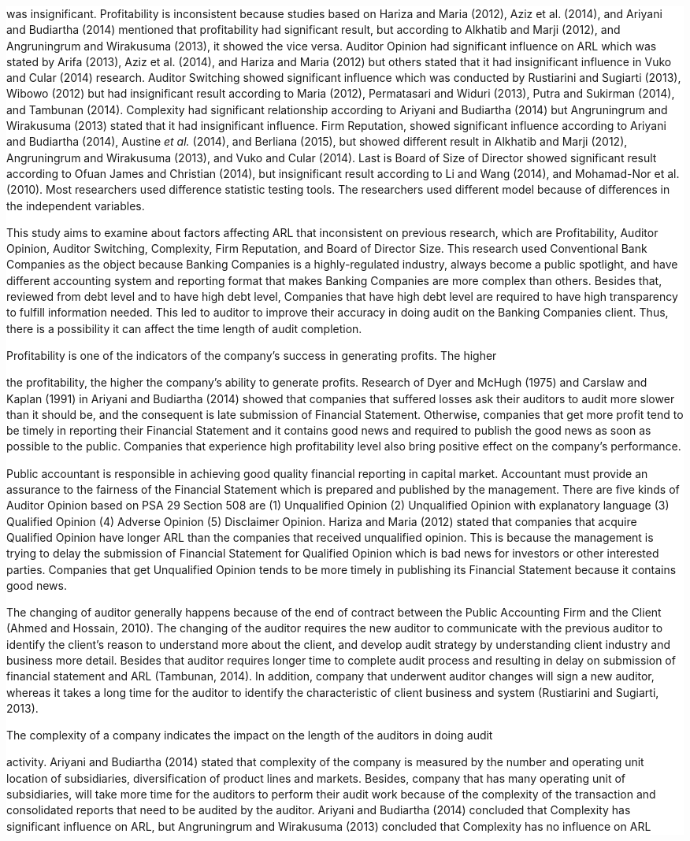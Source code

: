 <p><span class="font7">was insignificant. Profitability is inconsistent because studies based on Hariza and Maria (2012), Aziz et al. (2014), and Ariyani and Budiartha (2014) mentioned that profitability had significant result, but according to Alkhatib and Marji (2012), and Angruningrum and Wirakusuma (2013), it showed the vice versa. Auditor Opinion had significant influence on ARL which was stated by Arifa (2013), Aziz et al. (2014), and Hariza and Maria (2012) but others stated that it had insignificant influence in Vuko and Cular (2014) research. Auditor Switching showed significant influence which was conducted by Rustiarini and Sugiarti (2013), Wibowo (2012) but had insignificant result according to Maria (2012), Permatasari and Widuri (2013), Putra and Sukirman (2014), and Tambunan (2014). Complexity had significant relationship according to Ariyani and Budiartha (2014) but Angruningrum and Wirakusuma (2013) stated that it had insignificant influence. Firm Reputation, showed significant influence according to Ariyani and Budiartha (2014), Austine </span><span class="font7" style="font-style:italic;">et al.</span><span class="font7"> (2014), and Berliana (2015), but showed different result in Alkhatib and Marji (2012), Angruningrum and Wirakusuma (2013), and Vuko and Cular (2014). Last is Board of Size of Director showed significant result according to Ofuan James and Christian (2014), but insignificant result according to Li and Wang (2014), and Mohamad-Nor et al. (2010). Most researchers used difference statistic testing tools. The researchers used different model because of differences in the independent variables.</span></p>
<p><span class="font7">This study aims to examine about factors affecting ARL that inconsistent on previous research, which are Profitability, Auditor Opinion, Auditor Switching, Complexity, Firm Reputation, and Board of Director Size. This research used Conventional Bank Companies as the object because Banking Companies is a highly-regulated industry, always become a public spotlight, and have different accounting system and reporting format that makes Banking Companies are more complex than others. Besides that, reviewed from debt level and to have high debt level, Companies that have high debt level are required to have high transparency to fulfill information needed. This led to auditor to improve their accuracy in doing audit on the Banking Companies client. Thus, there is a possibility it can affect the time length of audit completion.</span></p>
<p><span class="font7">Profitability is one of the indicators of the company’s success in generating profits. The higher</span></p>
<p><span class="font7">the profitability, the higher the company’s ability to generate profits. Research of Dyer and McHugh (1975) and Carslaw and Kaplan (1991) in Ariyani and Budiartha (2014) showed that companies that suffered losses ask their auditors to audit more slower than it should be, and the consequent is late submission of Financial Statement. Otherwise, companies that get more profit tend to be timely in reporting their Financial Statement and it contains good news and required to publish the good news as soon as possible to the public. Companies that experience high profitability level also bring positive effect on the company’s performance.</span></p>
<p><span class="font7">Public accountant is responsible in achieving good quality financial reporting in capital market. Accountant must provide an assurance to the fairness of the Financial Statement which is prepared and published by the management. There are five kinds of Auditor Opinion based on PSA 29 Section 508 are (1) Unqualified Opinion (2) Unqualified Opinion with explanatory language (3) Qualified Opinion (4) Adverse Opinion (5) Disclaimer Opinion. Hariza and Maria (2012) stated that companies that acquire Qualified Opinion have longer ARL than the companies that received unqualified opinion. This is because the management is trying to delay the submission of Financial Statement for Qualified Opinion which is bad news for investors or other interested parties. Companies that get Unqualified Opinion tends to be more timely in publishing its Financial Statement because it contains good news.</span></p>
<p><span class="font7">The changing of auditor generally happens because of the end of contract between the Public Accounting Firm and the Client (Ahmed and Hossain, 2010). The changing of the auditor requires the new auditor to communicate with the previous auditor to identify the client’s reason to understand more about the client, and develop audit strategy by understanding client industry and business more detail. Besides that auditor requires longer time to complete audit process and resulting in delay on submission of financial statement and ARL (Tambunan, 2014). In addition, company that underwent auditor changes will sign a new auditor, whereas it takes a long time for the auditor to identify the characteristic of client business and system (Rustiarini and Sugiarti, 2013).</span></p>
<p><span class="font7">The complexity of a company indicates the impact on the length of the auditors in doing audit</span></p>
<p><span class="font7">activity. Ariyani and Budiartha (2014) stated that complexity of the company is measured by the number and operating unit location of subsidiaries, diversification of product lines and markets. Besides, company that has many operating unit of subsidiaries, will take more time for the auditors to perform their audit work because of the complexity of the transaction and consolidated reports that need to be audited by the auditor. Ariyani and Budiartha (2014) concluded that Complexity has significant influence on ARL, but Angruningrum and Wirakusuma (2013) concluded that Complexity has no influence on ARL</span></p>